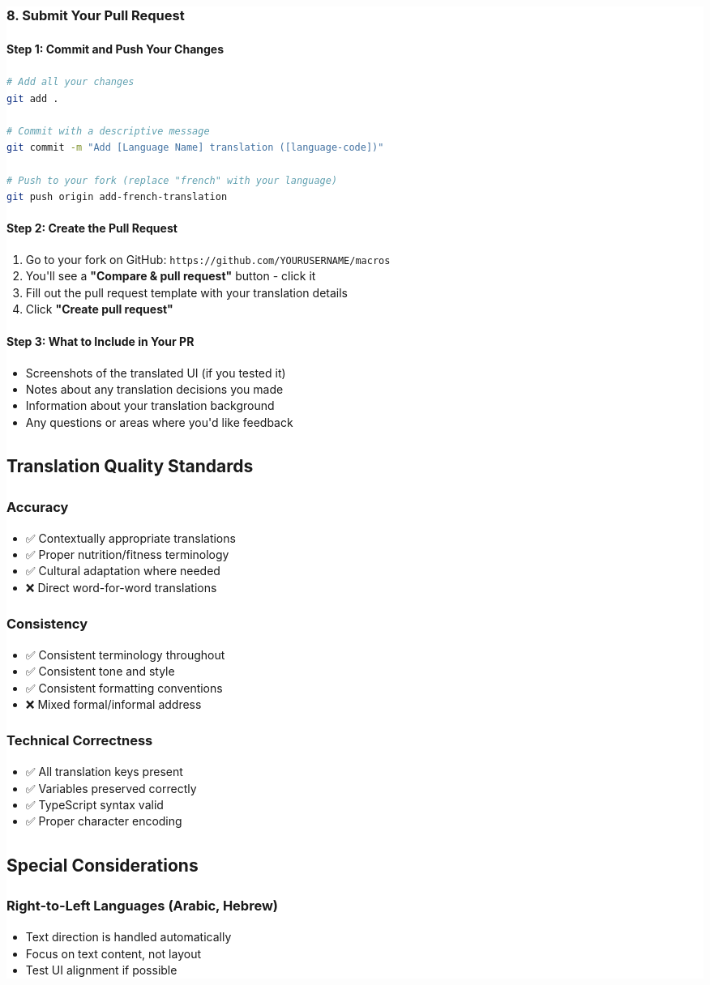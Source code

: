 ### 8. Submit Your Pull Request

#### Step 1: Commit and Push Your Changes
```bash
# Add all your changes
git add .

# Commit with a descriptive message
git commit -m "Add [Language Name] translation ([language-code])"

# Push to your fork (replace "french" with your language)
git push origin add-french-translation
```

#### Step 2: Create the Pull Request
1. Go to your fork on GitHub: `https://github.com/YOURUSERNAME/macros`
2. You'll see a **"Compare & pull request"** button - click it
3. Fill out the pull request template with your translation details
4. Click **"Create pull request"**

#### Step 3: What to Include in Your PR
- Screenshots of the translated UI (if you tested it)
- Notes about any translation decisions you made
- Information about your translation background
- Any questions or areas where you'd like feedback

## Translation Quality Standards

### Accuracy
- ✅ Contextually appropriate translations
- ✅ Proper nutrition/fitness terminology
- ✅ Cultural adaptation where needed
- ❌ Direct word-for-word translations

### Consistency
- ✅ Consistent terminology throughout
- ✅ Consistent tone and style
- ✅ Consistent formatting conventions
- ❌ Mixed formal/informal address

### Technical Correctness
- ✅ All translation keys present
- ✅ Variables preserved correctly
- ✅ TypeScript syntax valid
- ✅ Proper character encoding

## Special Considerations

### Right-to-Left Languages (Arabic, Hebrew)
- Text direction is handled automatically
- Focus on text content, not layout
- Test UI alignment if possible
